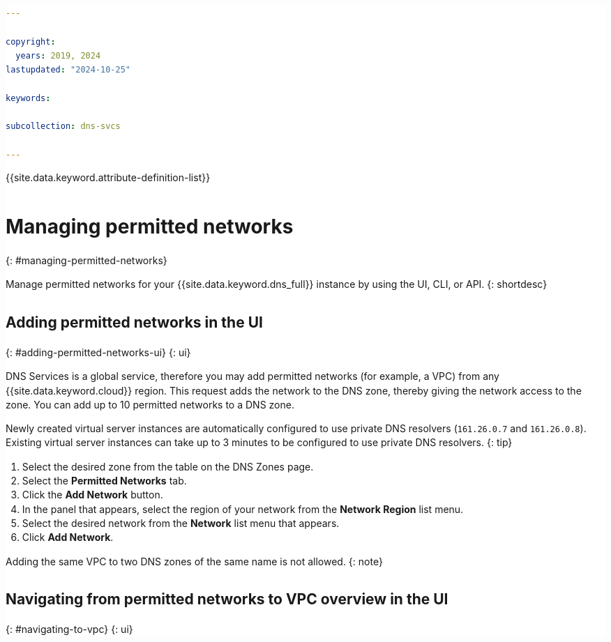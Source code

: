 ```yaml
---

copyright:
  years: 2019, 2024
lastupdated: "2024-10-25"

keywords:

subcollection: dns-svcs

---
```


{{site.data.keyword.attribute-definition-list}}

# Managing permitted networks
{: #managing-permitted-networks}

Manage permitted networks for your {{site.data.keyword.dns_full}} instance by using the UI, CLI, or API.
{: shortdesc}

## Adding permitted networks in the UI
{: #adding-permitted-networks-ui}
{: ui}

DNS Services is a global service, therefore you may add permitted networks (for example, a VPC) from any {{site.data.keyword.cloud}} region. This request adds the network to the DNS zone, thereby giving the network access to the zone. You can add up to 10 permitted networks to a DNS zone.

Newly created virtual server instances are automatically configured to use private DNS resolvers (`161.26.0.7` and `161.26.0.8`). Existing virtual server instances can take up to 3 minutes to be configured to use private DNS resolvers.
{: tip}

1. Select the desired zone from the table on the DNS Zones page.
1. Select the **Permitted Networks** tab.
1. Click the **Add Network** button.
1. In the panel that appears, select the region of your network from the **Network Region** list menu.
1. Select the desired network from the **Network** list menu that appears.
1. Click **Add Network**.

Adding the same VPC to two DNS zones of the same name is not allowed.
{: note}

## Navigating from permitted networks to VPC overview in the UI
{: #navigating-to-vpc}
{: ui}
